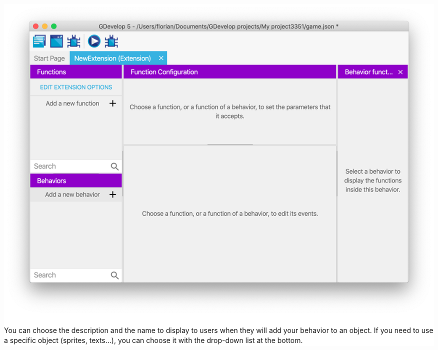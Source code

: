 ![](pasted/20210906-234614.png)

You can choose the description and the name to display to users when they will add your behavior to an object. If you need to use a specific object (sprites, texts...), you can choose it with the drop-down list at the bottom.
